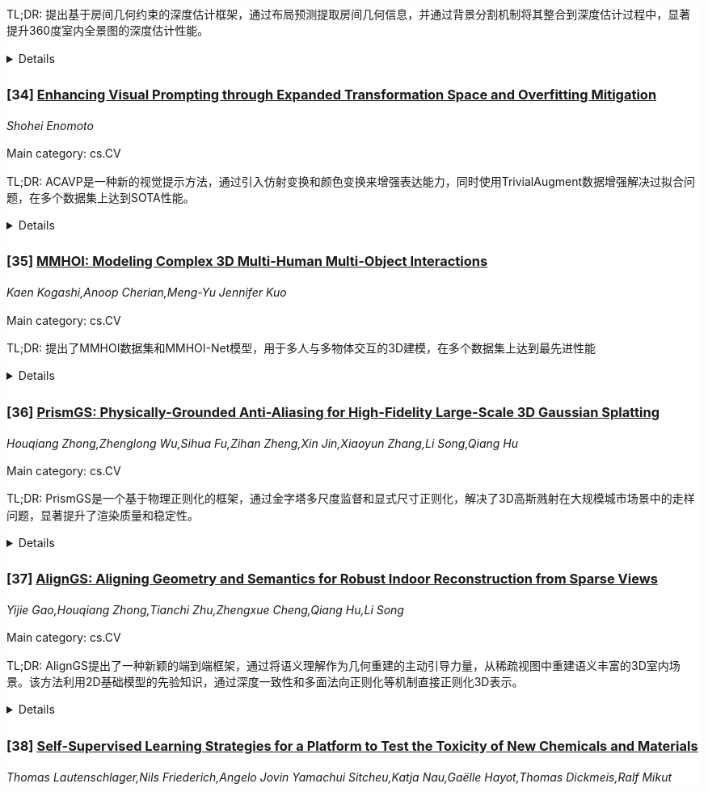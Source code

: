 TL;DR: 提出基于房间几何约束的深度估计框架，通过布局预测提取房间几何信息，并通过背景分割机制将其整合到深度估计过程中，显著提升360度室内全景图的深度估计性能。


<details><summary>Details</summary></details>


### [34] [Enhancing Visual Prompting through Expanded Transformation Space and Overfitting Mitigation](https://arxiv.org/abs/2510.07823)
*Shohei Enomoto*

Main category: cs.CV

TL;DR: ACAVP是一种新的视觉提示方法，通过引入仿射变换和颜色变换来增强表达能力，同时使用TrivialAugment数据增强解决过拟合问题，在多个数据集上达到SOTA性能。


<details><summary>Details</summary></details>


### [35] [MMHOI: Modeling Complex 3D Multi-Human Multi-Object Interactions](https://arxiv.org/abs/2510.07828)
*Kaen Kogashi,Anoop Cherian,Meng-Yu Jennifer Kuo*

Main category: cs.CV

TL;DR: 提出了MMHOI数据集和MMHOI-Net模型，用于多人与多物体交互的3D建模，在多个数据集上达到最先进性能


<details><summary>Details</summary></details>


### [36] [PrismGS: Physically-Grounded Anti-Aliasing for High-Fidelity Large-Scale 3D Gaussian Splatting](https://arxiv.org/abs/2510.07830)
*Houqiang Zhong,Zhenglong Wu,Sihua Fu,Zihan Zheng,Xin Jin,Xiaoyun Zhang,Li Song,Qiang Hu*

Main category: cs.CV

TL;DR: PrismGS是一个基于物理正则化的框架，通过金字塔多尺度监督和显式尺寸正则化，解决了3D高斯溅射在大规模城市场景中的走样问题，显著提升了渲染质量和稳定性。


<details><summary>Details</summary></details>


### [37] [AlignGS: Aligning Geometry and Semantics for Robust Indoor Reconstruction from Sparse Views](https://arxiv.org/abs/2510.07839)
*Yijie Gao,Houqiang Zhong,Tianchi Zhu,Zhengxue Cheng,Qiang Hu,Li Song*

Main category: cs.CV

TL;DR: AlignGS提出了一种新颖的端到端框架，通过将语义理解作为几何重建的主动引导力量，从稀疏视图中重建语义丰富的3D室内场景。该方法利用2D基础模型的先验知识，通过深度一致性和多面法向正则化等机制直接正则化3D表示。


<details><summary>Details</summary></details>


### [38] [Self-Supervised Learning Strategies for a Platform to Test the Toxicity of New Chemicals and Materials](https://arxiv.org/abs/2510.07853)
*Thomas Lautenschlager,Nils Friederich,Angelo Jovin Yamachui Sitcheu,Katja Nau,Gaëlle Hayot,Thomas Dickmeis,Ralf Mikut*
